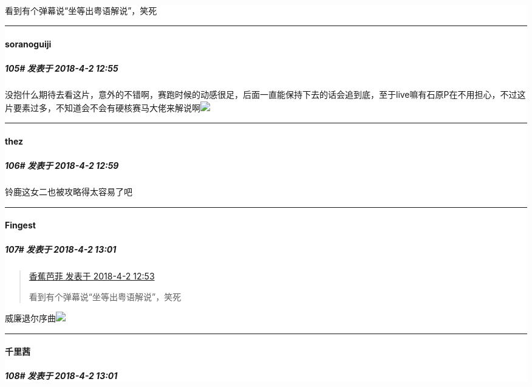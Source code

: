 


看到有个弹幕说“坐等出粤语解说”，笑死







*****

####  soranoguiji  
##### 105#       发表于 2018-4-2 12:55




没抱什么期待去看这片，意外的不错啊，赛跑时候的动感很足，后面一直能保持下去的话会追到底，至于live嘛有石原P在不用担心，不过这片要素过多，不知道会不会有硬核赛马大佬来解说啊<img src="https://static.saraba1st.com/image/smiley/face2017/018.png" referrerpolicy="no-referrer">







*****

####  thez  
##### 106#       发表于 2018-4-2 12:59




铃鹿这女二也被攻略得太容易了吧







*****

####  Fingest  
##### 107#       发表于 2018-4-2 13:01



<blockquote><a href="httphttps://bbs.saraba1st.com/2b/forum.php?mod=redirect&amp;goto=findpost&amp;pid=39066687&amp;ptid=1590696" target="_blank">香蕉芭菲 发表于 2018-4-2 12:53</a>

看到有个弹幕说“坐等出粤语解说”，笑死</blockquote>
威廉退尔序曲<img src="https://static.saraba1st.com/image/smiley/face2017/062.gif" referrerpolicy="no-referrer">







*****

####  千里茜  
##### 108#       发表于 2018-4-2 13:01

